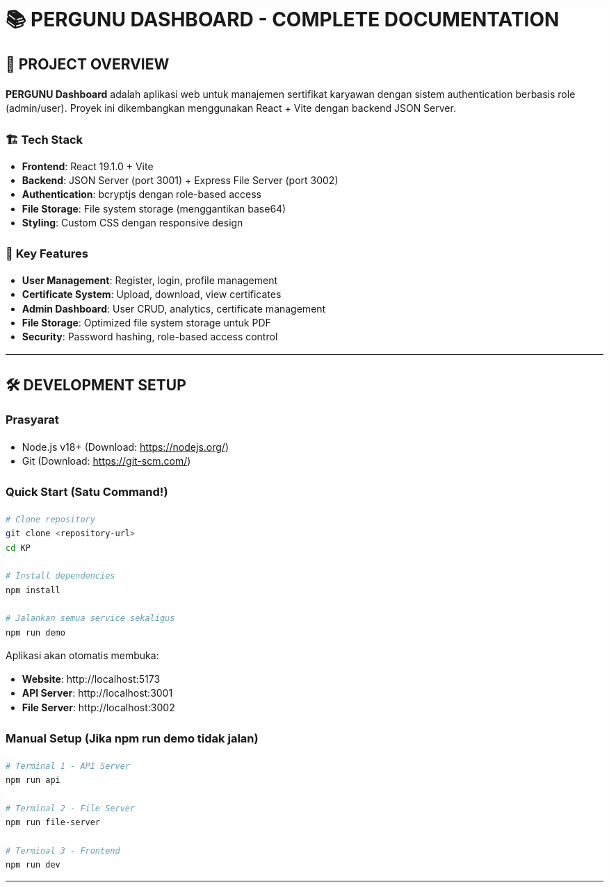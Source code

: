 # 📚 PERGUNU DASHBOARD - COMPLETE DOCUMENTATION

## 🎯 **PROJECT OVERVIEW**

**PERGUNU Dashboard** adalah aplikasi web untuk manajemen sertifikat karyawan dengan sistem authentication berbasis role (admin/user). Proyek ini dikembangkan menggunakan React + Vite dengan backend JSON Server.

### 🏗️ **Tech Stack**
- **Frontend**: React 19.1.0 + Vite
- **Backend**: JSON Server (port 3001) + Express File Server (port 3002)
- **Authentication**: bcryptjs dengan role-based access
- **File Storage**: File system storage (menggantikan base64)
- **Styling**: Custom CSS dengan responsive design

### 🚀 **Key Features**
- **User Management**: Register, login, profile management
- **Certificate System**: Upload, download, view certificates
- **Admin Dashboard**: User CRUD, analytics, certificate management
- **File Storage**: Optimized file system storage untuk PDF
- **Security**: Password hashing, role-based access control

---

## 🛠️ **DEVELOPMENT SETUP**

### **Prasyarat**
- Node.js v18+ (Download: https://nodejs.org/)
- Git (Download: https://git-scm.com/)

### **Quick Start (Satu Command!)**
```bash
# Clone repository
git clone <repository-url>
cd KP

# Install dependencies
npm install

# Jalankan semua service sekaligus
npm run demo
```

Aplikasi akan otomatis membuka:
- **Website**: http://localhost:5173
- **API Server**: http://localhost:3001
- **File Server**: http://localhost:3002

### **Manual Setup (Jika npm run demo tidak jalan)**
```bash
# Terminal 1 - API Server
npm run api

# Terminal 2 - File Server
npm run file-server

# Terminal 3 - Frontend
npm run dev
```

---